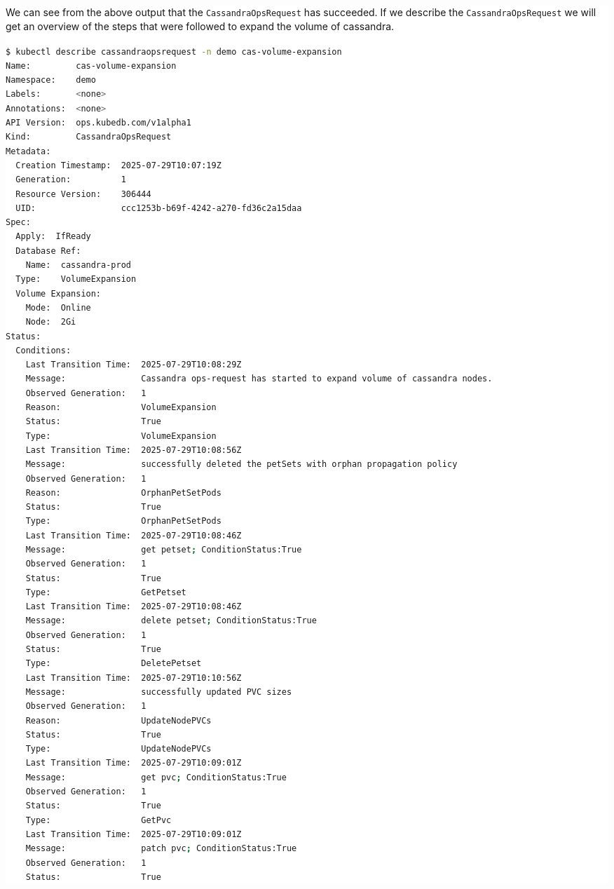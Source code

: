 We can see from the above output that the `CassandraOpsRequest` has succeeded. If we describe the `CassandraOpsRequest` we will get an overview of the steps that were followed to expand the volume of cassandra.

```bash
$ kubectl describe cassandraopsrequest -n demo cas-volume-expansion
Name:         cas-volume-expansion
Namespace:    demo
Labels:       <none>
Annotations:  <none>
API Version:  ops.kubedb.com/v1alpha1
Kind:         CassandraOpsRequest
Metadata:
  Creation Timestamp:  2025-07-29T10:07:19Z
  Generation:          1
  Resource Version:    306444
  UID:                 ccc1253b-b69f-4242-a270-fd36c2a15daa
Spec:
  Apply:  IfReady
  Database Ref:
    Name:  cassandra-prod
  Type:    VolumeExpansion
  Volume Expansion:
    Mode:  Online
    Node:  2Gi
Status:
  Conditions:
    Last Transition Time:  2025-07-29T10:08:29Z
    Message:               Cassandra ops-request has started to expand volume of cassandra nodes.
    Observed Generation:   1
    Reason:                VolumeExpansion
    Status:                True
    Type:                  VolumeExpansion
    Last Transition Time:  2025-07-29T10:08:56Z
    Message:               successfully deleted the petSets with orphan propagation policy
    Observed Generation:   1
    Reason:                OrphanPetSetPods
    Status:                True
    Type:                  OrphanPetSetPods
    Last Transition Time:  2025-07-29T10:08:46Z
    Message:               get petset; ConditionStatus:True
    Observed Generation:   1
    Status:                True
    Type:                  GetPetset
    Last Transition Time:  2025-07-29T10:08:46Z
    Message:               delete petset; ConditionStatus:True
    Observed Generation:   1
    Status:                True
    Type:                  DeletePetset
    Last Transition Time:  2025-07-29T10:10:56Z
    Message:               successfully updated PVC sizes
    Observed Generation:   1
    Reason:                UpdateNodePVCs
    Status:                True
    Type:                  UpdateNodePVCs
    Last Transition Time:  2025-07-29T10:09:01Z
    Message:               get pvc; ConditionStatus:True
    Observed Generation:   1
    Status:                True
    Type:                  GetPvc
    Last Transition Time:  2025-07-29T10:09:01Z
    Message:               patch pvc; ConditionStatus:True
    Observed Generation:   1
    Status:                True
```